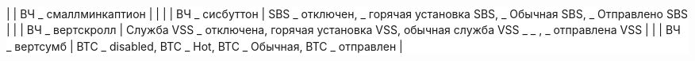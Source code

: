 |                | ВЧ \_ смаллминкаптион                 |                                                                                                                                                                                                                                                                                                                                                                                                                |
|                | ВЧ \_ сисбуттон                       | SBS \_ отключен, \_ горячая установка SBS, \_ Обычная SBS, \_ Отправлено SBS                                                                                                                                                                                                                                                                                                                                                              |
|                | ВЧ \_ вертскролл                      | Служба VSS \_ отключена, горячая установка VSS, обычная служба VSS \_ \_ , \_ отправлена VSS                                                                                                                                                                                                                                                                                                                                                              |
|                | ВЧ \_ вертсумб                       | ВТС \_ disabled, ВТС \_ Hot, ВТС \_ Обычная, ВТС \_ отправлен                                                                                                                                                                                                                                                                                                                                                              |



 

 

 




